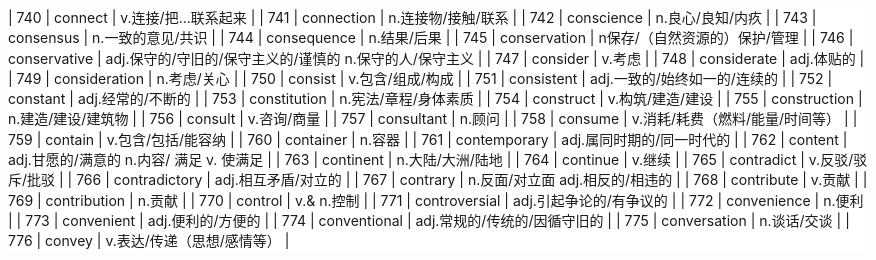 | 740  | connect                    | v.连接/把…联系起来                                           |
| 741  | connection                 | n.连接物/接触/联系                                           |
| 742  | conscience                 | n.良心/良知/内疚                                             |
| 743  | consensus                  | n.一致的意见/共识                                            |
| 744  | consequence                | n.结果/后果                                                  |
| 745  | conservation               | n保存/（自然资源的）保护/管理                                |
| 746  | conservative               | adj.保守的/守旧的/保守主义的/谨慎的       n.保守的人/保守主义 |
| 747  | consider                   | v.考虑                                                       |
| 748  | considerate                | adj.体贴的                                                   |
| 749  | consideration              | n.考虑/关心                                                  |
| 750  | consist                    | v.包含/组成/构成                                             |
| 751  | consistent                 | adj.一致的/始终如一的/连续的                                 |
| 752  | constant                   | adj.经常的/不断的                                            |
| 753  | constitution               | n.宪法/章程/身体素质                                         |
| 754  | construct                  | v.构筑/建造/建设                                             |
| 755  | construction               | n.建造/建设/建筑物                                           |
| 756  | consult                    | v.咨询/商量                                                  |
| 757  | consultant                 | n.顾问                                                       |
| 758  | consume                    | v.消耗/耗费（燃料/能量/时间等）                              |
| 759  | contain                    | v.包含/包括/能容纳                                           |
| 760  | container                  | n.容器                                                       |
| 761  | contemporary               | adj.属同时期的/同一时代的                                    |
| 762  | content                    | adj.甘愿的/满意的                           n.内容/ 满足                                v. 使满足 |
| 763  | continent                  | n.大陆/大洲/陆地                                             |
| 764  | continue                   | v.继续                                                       |
| 765  | contradict                 | v.反驳/驳斥/批驳                                             |
| 766  | contradictory              | adj.相互矛盾/对立的                                          |
| 767  | contrary                   | n.反面/对立面                 adj.相反的/相违的              |
| 768  | contribute                 | v.贡献                                                       |
| 769  | contribution               | n.贡献                                                       |
| 770  | control                    | v.& n.控制                                                   |
| 771  | controversial              | adj.引起争论的/有争议的                                      |
| 772  | convenience                | n.便利                                                       |
| 773  | convenient                 | adj.便利的/方便的                                            |
| 774  | conventional               | adj.常规的/传统的/因循守旧的                                 |
| 775  | conversation               | n.谈话/交谈                                                  |
| 776  | convey                     | v.表达/传递（思想/感情等）                                   |